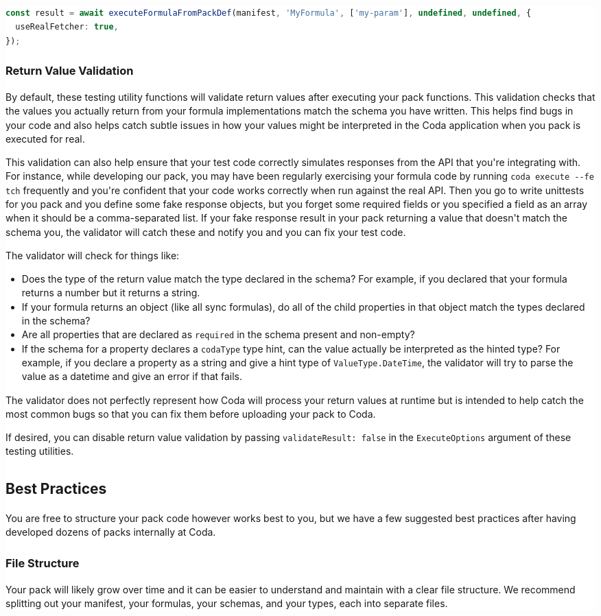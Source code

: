 ```typescript
const result = await executeFormulaFromPackDef(manifest, 'MyFormula', ['my-param'], undefined, undefined, {
  useRealFetcher: true,
});
```

### Return Value Validation

By default, these testing utility functions will validate return values after executing your pack
functions. This validation checks that the values you actually return from your formula implementations
match the schema you have written. This helps find bugs in your code and also helps catch subtle
issues in how your values might be interpreted in the Coda application when you pack is executed
for real.

This validation can also help ensure that your test code correctly simulates responses from
the API that you're integrating with. For instance, while developing our pack, you may have
been regularly exercising your formula code by running `coda execute --fetch` frequently
and you're confident that your code works correctly when run against the real API. Then you
go to write unittests for you pack and you define some fake response objects, but you forget
some required fields or you specified a field as an array when it should be a comma-separated list.
If your fake response result in your pack returning a value that doesn't match the schema you,
the validator will catch these and notify you and you can fix your test code.

The validator will check for things like:

- Does the type of the return value match the type declared in the schema? For example, if you
  declared that your formula returns a number but it returns a string.
- If your formula returns an object (like all sync formulas), do all of the child properties
  in that object match the types declared in the schema?
- Are all properties that are declared as `required` in the schema present and non-empty?
- If the schema for a property declares a `codaType` type hint, can the value actually be
  interpreted as the hinted type? For example, if you declare a property as a string and give
  a hint type of `ValueType.DateTime`, the validator will try to parse the value as a datetime
  and give an error if that fails.

The validator does not perfectly represent how Coda will process your return values
at runtime but is intended to help catch the most common bugs so that you can fix them
before uploading your pack to Coda.

If desired, you can disable return value validation by passing `validateResult: false` in the
`ExecuteOptions` argument of these testing utilities.

## Best Practices

You are free to structure your pack code however works best to you, but we have a few
suggested best practices after having developed dozens of packs internally at Coda.

### File Structure

Your pack will likely grow over time and it can be easier to understand and maintain
with a clear file structure. We recommend splitting out your manifest, your formulas,
your schemas, and your types, each into separate files.
